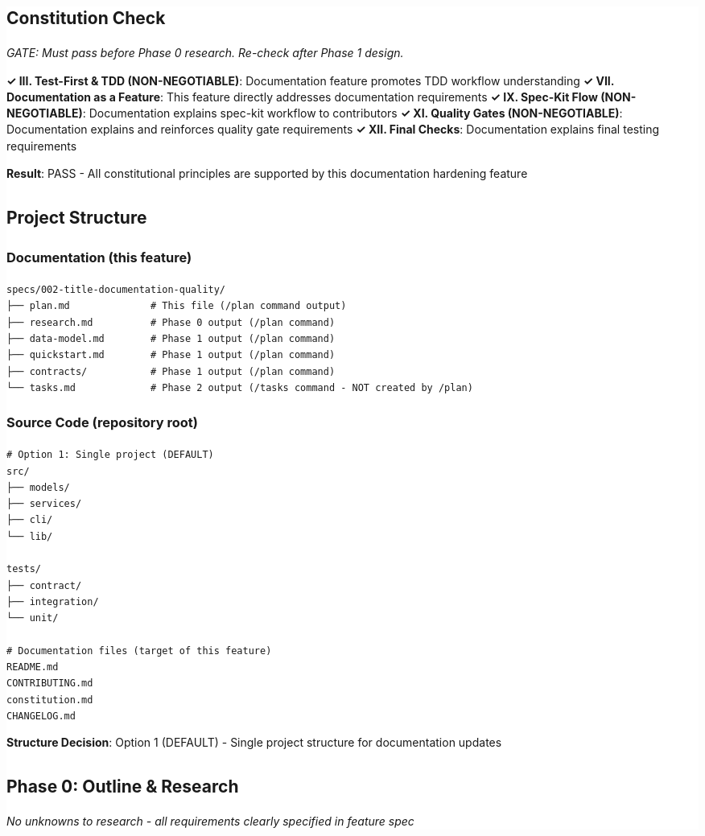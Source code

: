 ## Constitution Check
*GATE: Must pass before Phase 0 research. Re-check after Phase 1 design.*

**✓ III. Test-First & TDD (NON-NEGOTIABLE)**: Documentation feature promotes TDD workflow understanding
**✓ VII. Documentation as a Feature**: This feature directly addresses documentation requirements
**✓ IX. Spec-Kit Flow (NON-NEGOTIABLE)**: Documentation explains spec-kit workflow to contributors
**✓ XI. Quality Gates (NON-NEGOTIABLE)**: Documentation explains and reinforces quality gate requirements
**✓ XII. Final Checks**: Documentation explains final testing requirements

**Result**: PASS - All constitutional principles are supported by this documentation hardening feature

## Project Structure

### Documentation (this feature)
```
specs/002-title-documentation-quality/
├── plan.md              # This file (/plan command output)
├── research.md          # Phase 0 output (/plan command)
├── data-model.md        # Phase 1 output (/plan command)
├── quickstart.md        # Phase 1 output (/plan command)
├── contracts/           # Phase 1 output (/plan command)
└── tasks.md             # Phase 2 output (/tasks command - NOT created by /plan)
```

### Source Code (repository root)
```
# Option 1: Single project (DEFAULT)
src/
├── models/
├── services/
├── cli/
└── lib/

tests/
├── contract/
├── integration/
└── unit/

# Documentation files (target of this feature)
README.md
CONTRIBUTING.md
constitution.md
CHANGELOG.md
```

**Structure Decision**: Option 1 (DEFAULT) - Single project structure for documentation updates

## Phase 0: Outline & Research
*No unknowns to research - all requirements clearly specified in feature spec*
